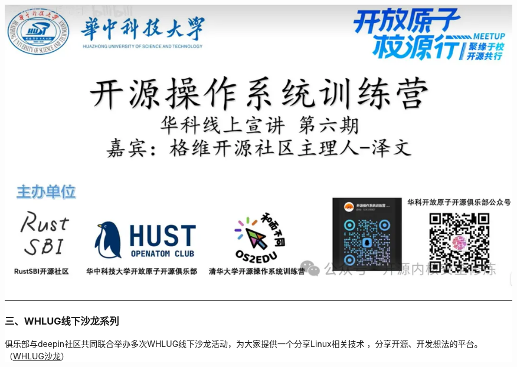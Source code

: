 ![image](/assets/images/20250908/kyczxtxlyxl3.jpg)

---
### 三、WHLUG线下沙龙系列
俱乐部与deepin社区共同联合举办多次WHLUG线下沙龙活动，为大家提供一个分享Linux相关技术 ，分享开源、开发想法的平台。（[WHLUG沙龙](https://mp.weixin.qq.com/mp/appmsgalbum?__biz=MzkxMzUzMzIxMw==&action=getalbum&album_id=3712982890225909767#wechat_redirect)）
